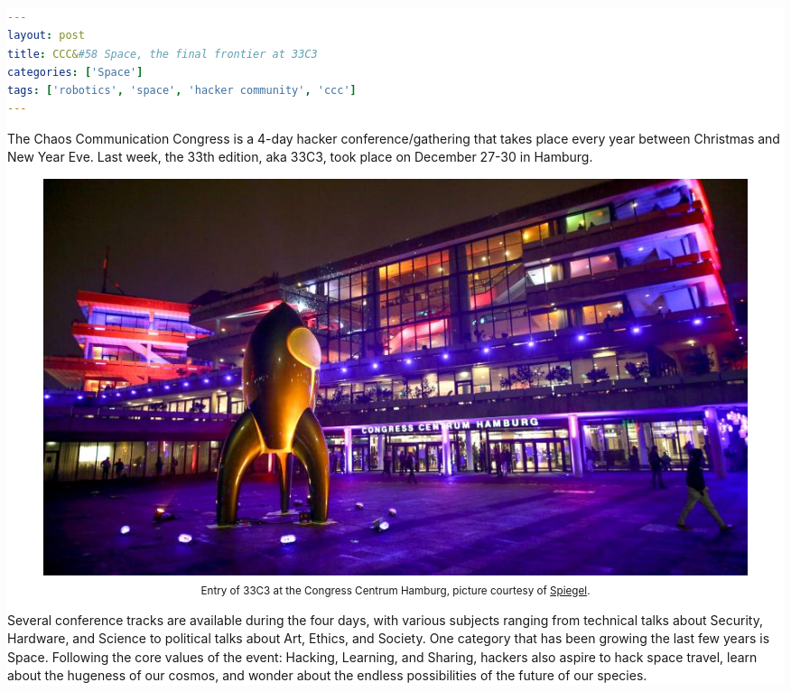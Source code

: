 ```yaml
---
layout: post
title: CCC&#58 Space, the final frontier at 33C3
categories: ['Space']
tags: ['robotics', 'space', 'hacker community', 'ccc']
---
```


The Chaos Communication Congress is a 4-day hacker conference/gathering that takes place every year between Christmas and New Year Eve.
Last week, the 33th edition, aka 33C3, took place on December 27-30 in Hamburg.

<figure>
    <img src="/images/33c3.jpg" alt="33C3">
    <figcaption>
        <center>
            <small>
                Entry of 33C3 at the Congress Centrum Hamburg, picture courtesy of <a href="http://www.spiegel.de/netzwelt/netzpolitik/33c3-hackerkongress-des-chaos-computer-clubs-startet-in-hamburg-a-1127496.html">Spiegel</a>.
            </small>
        </center>
    </figcaption>
</figure>

Several conference tracks are available during the four days, with various subjects ranging from technical talks about Security, Hardware, and Science to political talks about Art, Ethics, and Society.
One category that has been growing the last few years is Space.
Following the core values of the event: Hacking, Learning, and Sharing, hackers also aspire to hack space travel, learn about the hugeness of our cosmos, and wonder about the endless possibilities of the future of our species.


[^0]: "Shooting lasers into space - for science!" by Peter Buschkamp at 32C3 https://www.youtube.com/watch?v=2RK4qS4nUHk
[^1]: WRIGHT, L. W. E. (1983). Blue-green lasers for submarine communications. Naval Engineers Journal, 95(3), 173-177.